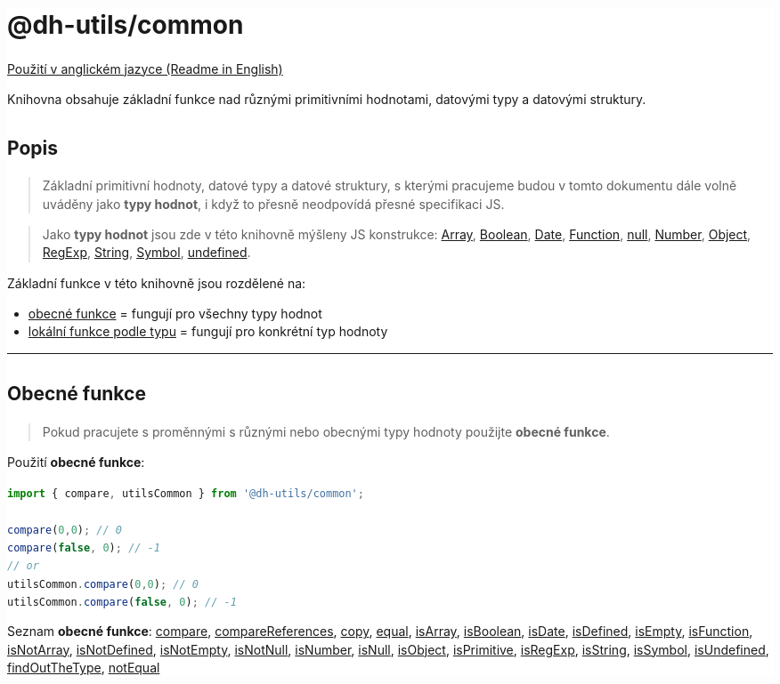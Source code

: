 # @dh-utils/common

[Použití v anglickém jazyce (Readme in English)](https://github.com/hezky/@dh-utils/common/blob/master/README.md)

Knihovna obsahuje základní funkce nad různými primitivními hodnotami, datovými typy a datovými struktury.

## Popis

> Základní primitivní hodnoty, datové typy a datové struktury, s kterými pracujeme budou v tomto dokumentu dále volně uváděny jako **typy hodnot**, i když to přesně neodpovídá přesné specifikaci JS.

> Jako **typy hodnot** jsou zde v této knihovně mýšleny JS konstrukce: [Array](https://developer.mozilla.org/en-US/docs/Web/JavaScript/Reference/Global_Objects/Array), [Boolean](https://developer.mozilla.org/en-US/docs/Glossary/Boolean), [Date](https://developer.mozilla.org/en-US/docs/Web/JavaScript/Reference/Global_Objects/Date), [Function](https://developer.mozilla.org/en-US/docs/Web/JavaScript/Guide/Functions), [null](https://developer.mozilla.org/en-US/docs/Web/JavaScript/Reference/Global_Objects/null), [Number](https://developer.mozilla.org/en-US/docs/Glossary/number), [Object](https://developer.mozilla.org/en-US/docs/Web/JavaScript/Reference/Global_Objects/Object), [RegExp](https://developer.mozilla.org/en-US/docs/Web/JavaScript/Reference/Global_Objects/RegExp), [String](https://developer.mozilla.org/en-US/docs/Glossary/string), [Symbol](https://developer.mozilla.org/en-US/docs/Glossary/symbol), [undefined](https://developer.mozilla.org/en-US/docs/Glossary/undefined).

Základní funkce v této knihovně jsou rozdělené na:
- [obecné funkce](#general_function) = fungují pro všechny typy hodnot
- [lokální funkce podle typu](#local_function_by_type) = fungují pro konkrétní typ hodnoty

--------------------

<a name="general_function"></a>
## Obecné funkce

> Pokud pracujete s proměnnými s různými nebo obecnými typy hodnoty použijte **obecné funkce**.

Použití **obecné funkce**:
``` javascript
import { compare, utilsCommon } from '@dh-utils/common';

compare(0,0); // 0
compare(false, 0); // -1
// or
utilsCommon.compare(0,0); // 0
utilsCommon.compare(false, 0); // -1
```

<a name="splitFceGeneral"></a>
Seznam **obecné funkce**:
[compare](#api_common_compare), [compareReferences](#api_common_compareReferences), [copy](#api_common_copy), [equal](#api_common_equal), [isArray](#api_common_isArray), [isBoolean](#api_common_isBoolean), [isDate](#api_common_isDate), [isDefined](#api_common_isDefined), [isEmpty](#api_common_isEmpty), [isFunction](#api_common_isFunction), [isNotArray](#api_common_isNotArray), [isNotDefined](#api_common_isNotDefined), [isNotEmpty](#api_common_isNotEmpty), [isNotNull](#api_common_isNotNull), [isNumber](#api_common_isNumber), [isNull](#api_common_isNull), [isObject](#api_common_isObject), [isPrimitive](#api_common_isPrimitive), [isRegExp](#api_common_isRegExp), [isString](#api_common_isString), [isSymbol](#api_common_isSymbol), [isUndefined](#api_common_isUndefined), [findOutTheType](#api_common_findOutTheType), [notEqual](#api_common_notEqual)
